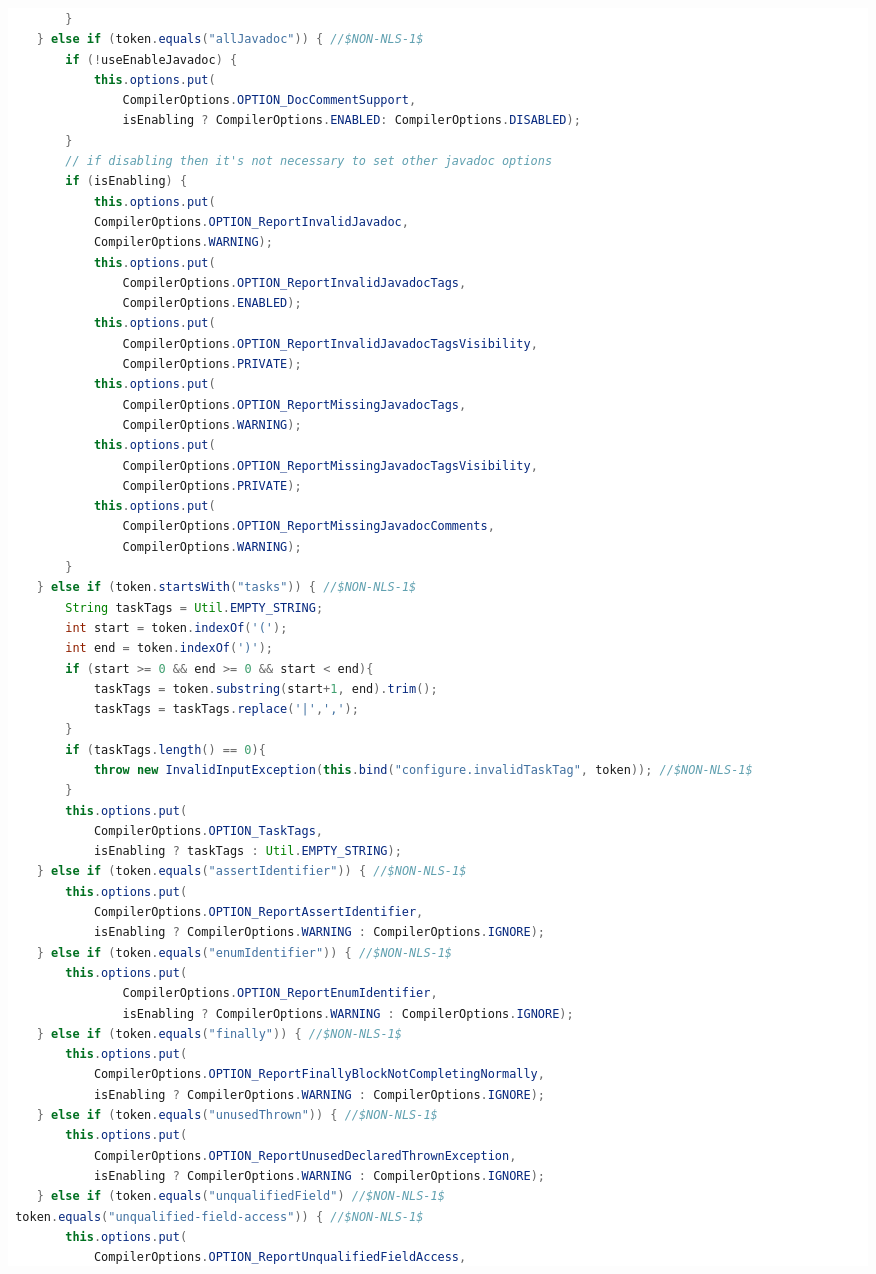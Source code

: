 ```java
		}
	} else if (token.equals("allJavadoc")) { //$NON-NLS-1$
		if (!useEnableJavadoc) {
			this.options.put(
				CompilerOptions.OPTION_DocCommentSupport,
				isEnabling ? CompilerOptions.ENABLED: CompilerOptions.DISABLED);
		}
		// if disabling then it's not necessary to set other javadoc options
		if (isEnabling) {
			this.options.put(
			CompilerOptions.OPTION_ReportInvalidJavadoc,
			CompilerOptions.WARNING);
			this.options.put(
				CompilerOptions.OPTION_ReportInvalidJavadocTags,
				CompilerOptions.ENABLED);
			this.options.put(
				CompilerOptions.OPTION_ReportInvalidJavadocTagsVisibility,
				CompilerOptions.PRIVATE);
			this.options.put(
				CompilerOptions.OPTION_ReportMissingJavadocTags,
				CompilerOptions.WARNING);
			this.options.put(
				CompilerOptions.OPTION_ReportMissingJavadocTagsVisibility,
				CompilerOptions.PRIVATE);
			this.options.put(
				CompilerOptions.OPTION_ReportMissingJavadocComments,
				CompilerOptions.WARNING);
		}
	} else if (token.startsWith("tasks")) { //$NON-NLS-1$
		String taskTags = Util.EMPTY_STRING;
		int start = token.indexOf('(');
		int end = token.indexOf(')');
		if (start >= 0 && end >= 0 && start < end){
			taskTags = token.substring(start+1, end).trim();
			taskTags = taskTags.replace('|',',');
		}
		if (taskTags.length() == 0){
			throw new InvalidInputException(this.bind("configure.invalidTaskTag", token)); //$NON-NLS-1$
		}
		this.options.put(
			CompilerOptions.OPTION_TaskTags,
			isEnabling ? taskTags : Util.EMPTY_STRING);
	} else if (token.equals("assertIdentifier")) { //$NON-NLS-1$
		this.options.put(
			CompilerOptions.OPTION_ReportAssertIdentifier,
			isEnabling ? CompilerOptions.WARNING : CompilerOptions.IGNORE);
	} else if (token.equals("enumIdentifier")) { //$NON-NLS-1$
		this.options.put(
				CompilerOptions.OPTION_ReportEnumIdentifier,
				isEnabling ? CompilerOptions.WARNING : CompilerOptions.IGNORE);
	} else if (token.equals("finally")) { //$NON-NLS-1$
		this.options.put(
			CompilerOptions.OPTION_ReportFinallyBlockNotCompletingNormally,
			isEnabling ? CompilerOptions.WARNING : CompilerOptions.IGNORE);
	} else if (token.equals("unusedThrown")) { //$NON-NLS-1$
		this.options.put(
			CompilerOptions.OPTION_ReportUnusedDeclaredThrownException,
			isEnabling ? CompilerOptions.WARNING : CompilerOptions.IGNORE);
	} else if (token.equals("unqualifiedField") //$NON-NLS-1$
 token.equals("unqualified-field-access")) { //$NON-NLS-1$
		this.options.put(
			CompilerOptions.OPTION_ReportUnqualifiedFieldAccess,
```